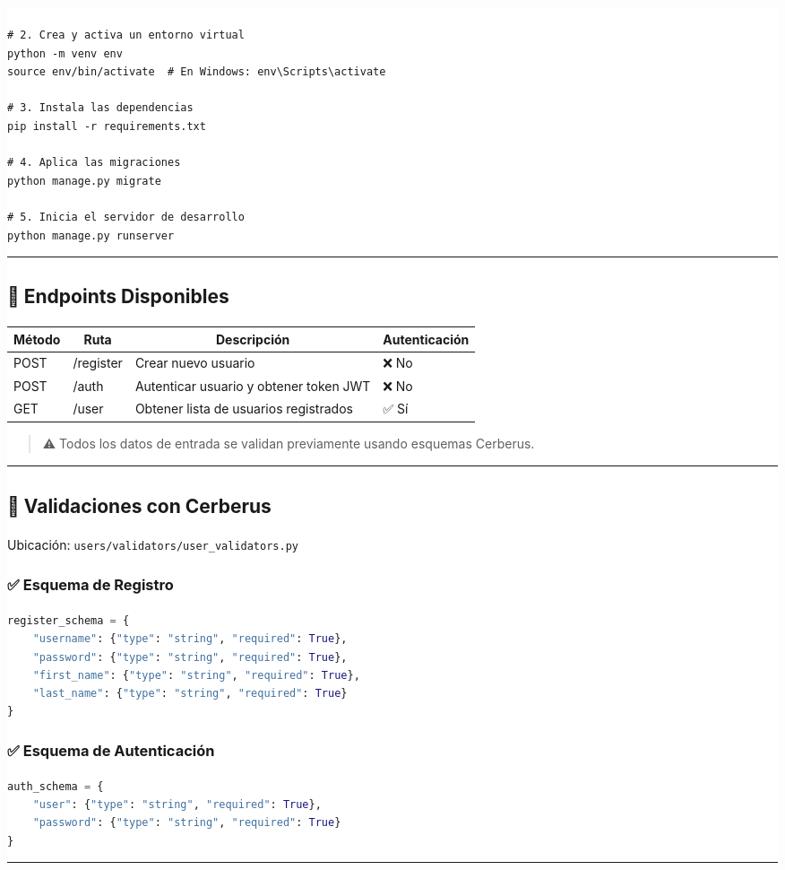 ```

# 2. Crea y activa un entorno virtual
python -m venv env
source env/bin/activate  # En Windows: env\Scripts\activate

# 3. Instala las dependencias
pip install -r requirements.txt

# 4. Aplica las migraciones
python manage.py migrate

# 5. Inicia el servidor de desarrollo
python manage.py runserver
```

---

## 🔐 Endpoints Disponibles

| Método | Ruta       | Descripción                                 | Autenticación |
|--------|------------|---------------------------------------------|---------------|
| POST   | /register  | Crear nuevo usuario                         | ❌ No         |
| POST   | /auth      | Autenticar usuario y obtener token JWT      | ❌ No         |
| GET    | /user      | Obtener lista de usuarios registrados       | ✅ Sí         |

> ⚠️ Todos los datos de entrada se validan previamente usando esquemas Cerberus.

---

## 🧪 Validaciones con Cerberus

Ubicación: `users/validators/user_validators.py`

### ✅ Esquema de Registro

```python
register_schema = {
    "username": {"type": "string", "required": True},
    "password": {"type": "string", "required": True},
    "first_name": {"type": "string", "required": True},
    "last_name": {"type": "string", "required": True}
}
```

### ✅ Esquema de Autenticación

```python
auth_schema = {
    "user": {"type": "string", "required": True},
    "password": {"type": "string", "required": True}
}
```

---
